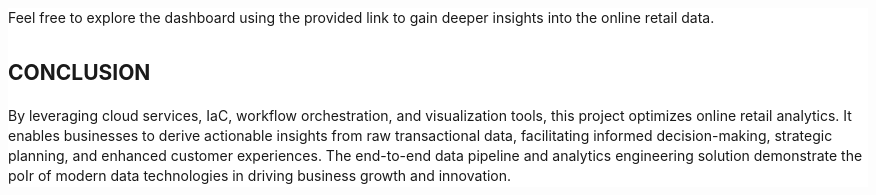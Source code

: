 Feel free to explore the dashboard using the provided link to gain deeper insights into the online retail data.


## **CONCLUSION**

By leveraging cloud services, IaC, workflow orchestration, and visualization tools, this project optimizes online retail analytics. It enables businesses to derive actionable insights from raw transactional data, facilitating informed decision-making, strategic planning, and enhanced customer experiences. The end-to-end data pipeline and analytics engineering solution demonstrate the poIr of modern data technologies in driving business growth and innovation.
